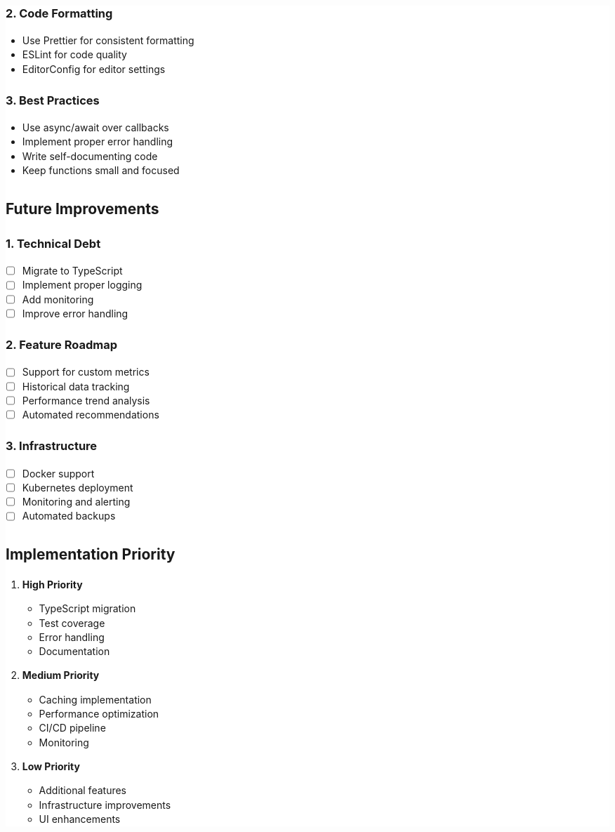 ```javascript
```

### 2. Code Formatting
- Use Prettier for consistent formatting
- ESLint for code quality
- EditorConfig for editor settings

### 3. Best Practices
- Use async/await over callbacks
- Implement proper error handling
- Write self-documenting code
- Keep functions small and focused

## Future Improvements

### 1. Technical Debt
- [ ] Migrate to TypeScript
- [ ] Implement proper logging
- [ ] Add monitoring
- [ ] Improve error handling

### 2. Feature Roadmap
- [ ] Support for custom metrics
- [ ] Historical data tracking
- [ ] Performance trend analysis
- [ ] Automated recommendations

### 3. Infrastructure
- [ ] Docker support
- [ ] Kubernetes deployment
- [ ] Monitoring and alerting
- [ ] Automated backups

## Implementation Priority

1. **High Priority**
   - TypeScript migration
   - Test coverage
   - Error handling
   - Documentation

2. **Medium Priority**
   - Caching implementation
   - Performance optimization
   - CI/CD pipeline
   - Monitoring

3. **Low Priority**
   - Additional features
   - Infrastructure improvements
   - UI enhancements
